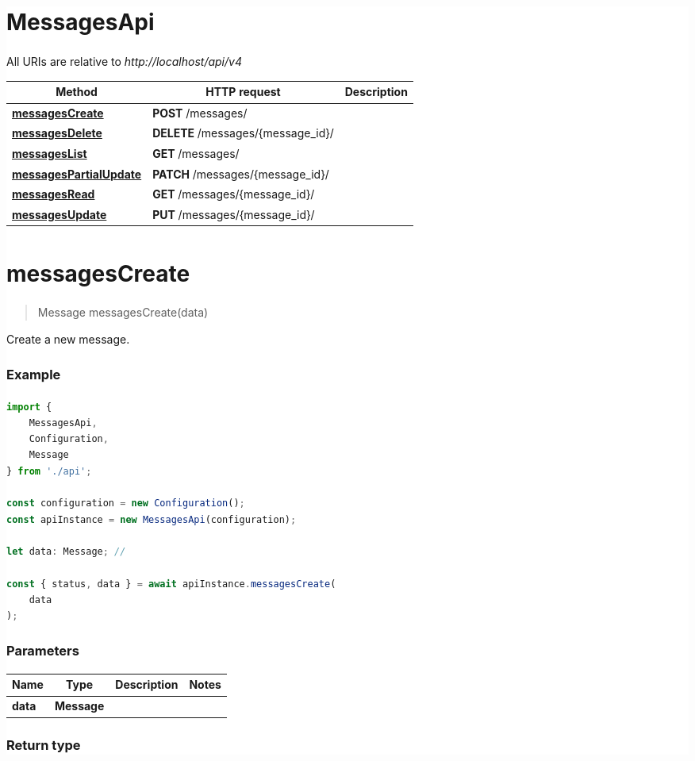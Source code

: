 # MessagesApi

All URIs are relative to *http://localhost/api/v4*

|Method | HTTP request | Description|
|------------- | ------------- | -------------|
|[**messagesCreate**](#messagescreate) | **POST** /messages/ | |
|[**messagesDelete**](#messagesdelete) | **DELETE** /messages/{message_id}/ | |
|[**messagesList**](#messageslist) | **GET** /messages/ | |
|[**messagesPartialUpdate**](#messagespartialupdate) | **PATCH** /messages/{message_id}/ | |
|[**messagesRead**](#messagesread) | **GET** /messages/{message_id}/ | |
|[**messagesUpdate**](#messagesupdate) | **PUT** /messages/{message_id}/ | |

# **messagesCreate**
> Message messagesCreate(data)

Create a new message.

### Example

```typescript
import {
    MessagesApi,
    Configuration,
    Message
} from './api';

const configuration = new Configuration();
const apiInstance = new MessagesApi(configuration);

let data: Message; //

const { status, data } = await apiInstance.messagesCreate(
    data
);
```

### Parameters

|Name | Type | Description  | Notes|
|------------- | ------------- | ------------- | -------------|
| **data** | **Message**|  | |


### Return type
